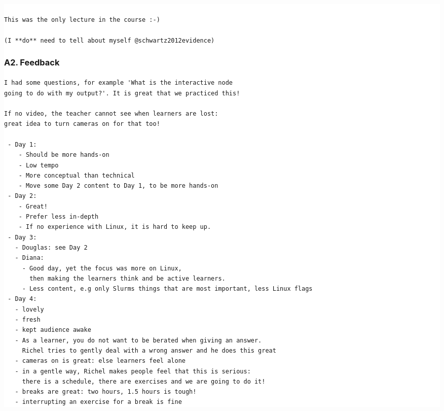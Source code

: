 ```text

This was the only lecture in the course :-)

(I **do** need to tell about myself @schwartz2012evidence)
```

### A2. Feedback

```text
I had some questions, for example 'What is the interactive node 
going to do with my output?'. It is great that we practiced this!

If no video, the teacher cannot see when learners are lost:
great idea to turn cameras on for that too!

 - Day 1: 
    - Should be more hands-on
    - Low tempo 
    - More conceptual than technical
    - Move some Day 2 content to Day 1, to be more hands-on
 - Day 2: 
    - Great! 
    - Prefer less in-depth
    - If no experience with Linux, it is hard to keep up.
 - Day 3: 
   - Douglas: see Day 2
   - Diana: 
     - Good day, yet the focus was more on Linux,
       then making the learners think and be active learners.
     - Less content, e.g only Slurms things that are most important, less Linux flags
 - Day 4:
   - lovely
   - fresh
   - kept audience awake
   - As a learner, you do not want to be berated when giving an answer. 
     Richel tries to gently deal with a wrong answer and he does this great
   - cameras on is great: else learners feel alone
   - in a gentle way, Richel makes people feel that this is serious:
     there is a schedule, there are exercises and we are going to do it!
   - breaks are great: two hours, 1.5 hours is tough!
   - interrupting an exercise for a break is fine
```
